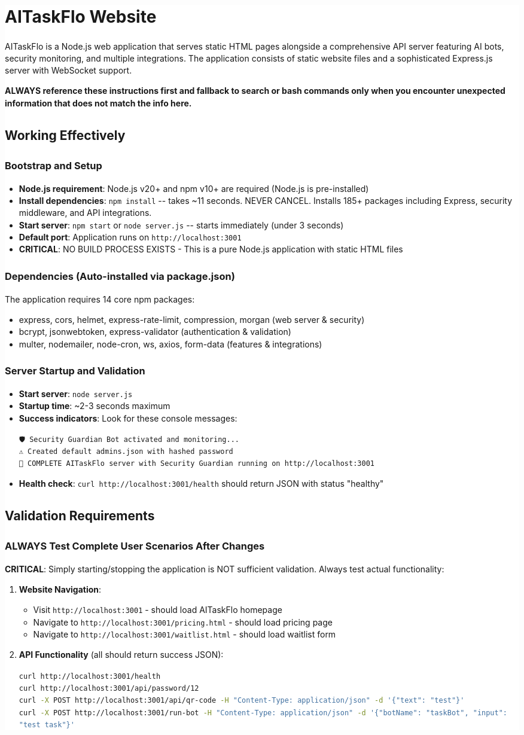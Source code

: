 # AITaskFlo Website
AITaskFlo is a Node.js web application that serves static HTML pages alongside a comprehensive API server featuring AI bots, security monitoring, and multiple integrations. The application consists of static website files and a sophisticated Express.js server with WebSocket support.

**ALWAYS reference these instructions first and fallback to search or bash commands only when you encounter unexpected information that does not match the info here.**

## Working Effectively

### Bootstrap and Setup
- **Node.js requirement**: Node.js v20+ and npm v10+ are required (Node.js is pre-installed)
- **Install dependencies**: `npm install` -- takes ~11 seconds. NEVER CANCEL. Installs 185+ packages including Express, security middleware, and API integrations.
- **Start server**: `npm start` or `node server.js` -- starts immediately (under 3 seconds)
- **Default port**: Application runs on `http://localhost:3001`
- **CRITICAL**: NO BUILD PROCESS EXISTS - This is a pure Node.js application with static HTML files

### Dependencies (Auto-installed via package.json)
The application requires 14 core npm packages:
- express, cors, helmet, express-rate-limit, compression, morgan (web server & security)
- bcrypt, jsonwebtoken, express-validator (authentication & validation)  
- multer, nodemailer, node-cron, ws, axios, form-data (features & integrations)

### Server Startup and Validation
- **Start server**: `node server.js`
- **Startup time**: ~2-3 seconds maximum
- **Success indicators**: Look for these console messages:
  ```
  🛡️ Security Guardian Bot activated and monitoring...
  ⚠️ Created default admins.json with hashed password  
  🚀 COMPLETE AITaskFlo server with Security Guardian running on http://localhost:3001
  ```
- **Health check**: `curl http://localhost:3001/health` should return JSON with status "healthy"

## Validation Requirements

### ALWAYS Test Complete User Scenarios After Changes
**CRITICAL**: Simply starting/stopping the application is NOT sufficient validation. Always test actual functionality:

1. **Website Navigation**:
   - Visit `http://localhost:3001` - should load AITaskFlo homepage
   - Navigate to `http://localhost:3001/pricing.html` - should load pricing page
   - Navigate to `http://localhost:3001/waitlist.html` - should load waitlist form

2. **API Functionality** (all should return success JSON):
   ```bash
   curl http://localhost:3001/health
   curl http://localhost:3001/api/password/12
   curl -X POST http://localhost:3001/api/qr-code -H "Content-Type: application/json" -d '{"text": "test"}'
   curl -X POST http://localhost:3001/run-bot -H "Content-Type: application/json" -d '{"botName": "taskBot", "input": "test task"}'
   ```
